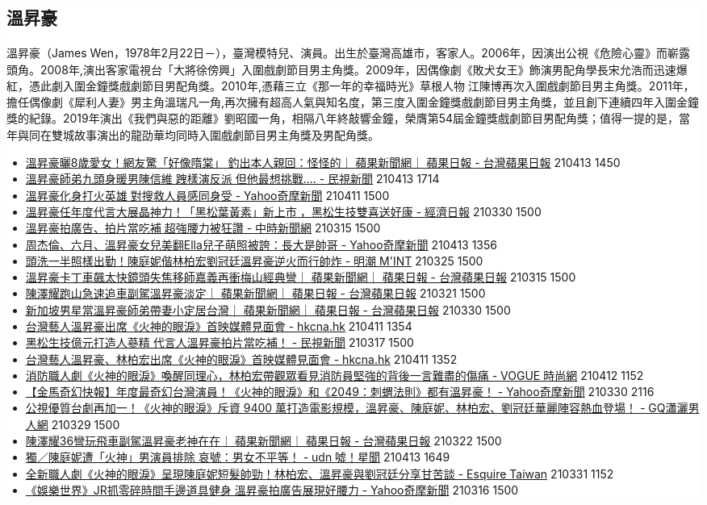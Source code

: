 ## 溫昇豪

溫昇豪（James Wen，1978年2月22日－），臺灣模特兒、演員。出生於臺灣高雄市，客家人。2006年，因演出公視《危險心靈》而嶄露頭角。2008年,演出客家電視台「大將徐傍興」入圍戲劇節目男主角獎。2009年，因偶像劇《敗犬女王》飾演男配角學長宋允浩而迅速爆紅，憑此劇入圍金鐘獎戲劇節目男配角獎。2010年,憑藉三立《那一年的幸福時光》草根人物 江陳博再次入圍戲劇節目男主角獎。2011年，擔任偶像劇《犀利人妻》男主角溫瑞凡一角,再次擁有超高人氣與知名度，第三度入圍金鐘獎戲劇節目男主角獎，並且創下連續四年入圍金鐘獎的紀錄。2019年演出《我們與惡的距離》劉昭國一角，相隔八年終敲響金鐘，榮膺第54屆金鐘獎戲劇節目男配角獎；值得一提的是，當年與同在雙城故事演出的龍劭華均同時入圍戲劇節目男主角獎及男配角獎。
- [溫昇豪曬8歲愛女！網友驚「好像隋棠」 釣出本人親回：怪怪的｜ 蘋果新聞網｜ 蘋果日報 - 台灣蘋果日報](https://tw.appledaily.com/entertainment/20210413/BCTJPWRIHVHE3DPUIZRUOVGZOA/ "溫昇豪曬8歲愛女！網友驚「好像隋棠」 釣出本人親回：怪怪的｜ 蘋果新聞網｜ 蘋果日報 - 台灣蘋果日報") 210413 1450
- [溫昇豪師弟九頭身暖男陳信維 跩樣演反派 但他最想挑戰.... - 民視新聞](https://www.ftvnews.com.tw/news/detail/2021413W0207 "溫昇豪師弟九頭身暖男陳信維 跩樣演反派 但他最想挑戰.... - 民視新聞") 210413 1714
- [溫昇豪化身打火英雄 對搜救人員感同身受 - Yahoo奇摩新聞](https://tw.news.yahoo.com/%E6%BA%AB%E6%98%87%E8%B1%AA%E5%8C%96%E8%BA%AB%E6%89%93%E7%81%AB%E8%8B%B1%E9%9B%84-%E5%B0%8D%E6%90%9C%E6%95%91%E4%BA%BA%E5%93%A1%E6%84%9F%E5%90%8C%E8%BA%AB%E5%8F%97-070029478.html "溫昇豪化身打火英雄 對搜救人員感同身受 - Yahoo奇摩新聞") 210411 1500
- [溫昇豪任年度代言大展晶神力！「黑松葉黃素」新上市 ，黑松生技雙喜送好康 - 經濟日報](https://money.udn.com/money/story/11799/5352952 "溫昇豪任年度代言大展晶神力！「黑松葉黃素」新上市 ，黑松生技雙喜送好康 - 經濟日報") 210330 1500
- [溫昇豪拍廣告、拍片當吃補 超強腰力被狂讚 - 中時新聞網](https://www.chinatimes.com/realtimenews/20210315002566-260507 "溫昇豪拍廣告、拍片當吃補 超強腰力被狂讚 - 中時新聞網") 210315 1500
- [周杰倫、六月、溫昇豪女兒美翻Ella兒子萌照被誇：長大是帥哥 - Yahoo奇摩新聞](https://tw.tv.yahoo.com/news-video/%E5%91%A8%E6%9D%B0%E5%80%AB-%E5%85%AD%E6%9C%88-%E6%BA%AB%E6%98%87%E8%B1%AA%E5%A5%B3%E5%85%92%E7%BE%8E%E7%BF%BB-ella%E5%85%92%E5%AD%90%E8%90%8C%E7%85%A7%E8%A2%AB%E8%AA%87-%E9%95%B7%E5%A4%A7%E6%98%AF%E5%B8%A5%E5%93%A5-044149197.html "周杰倫、六月、溫昇豪女兒美翻Ella兒子萌照被誇：長大是帥哥 - Yahoo奇摩新聞") 210413 1356
- [頭洗一半照樣出勤！陳庭妮偕林柏宏劉冠廷溫昇豪逆火而行帥炸 - 明潮 M'INT](https://www.mingweekly.com/entertainment/tvshow/content-23693.html "頭洗一半照樣出勤！陳庭妮偕林柏宏劉冠廷溫昇豪逆火而行帥炸 - 明潮 M'INT") 210325 1500
- [溫昇豪卡丁車飆太快鏡頭失焦移師嘉義再衝梅山經典彎｜ 蘋果新聞網｜ 蘋果日報 - 台灣蘋果日報](https://tw.appledaily.com/entertainment/20210315/SQMROQMBHZGNDBFAO5YA74MW24/ "溫昇豪卡丁車飆太快鏡頭失焦移師嘉義再衝梅山經典彎｜ 蘋果新聞網｜ 蘋果日報 - 台灣蘋果日報") 210315 1500
- [陳澤耀跑山急速追車副駕溫昇豪淡定｜ 蘋果新聞網｜ 蘋果日報 - 台灣蘋果日報](https://tw.appledaily.com/entertainment/20210321/EPGJDJCOM5HEVDV6CFMBVKZDJY/ "陳澤耀跑山急速追車副駕溫昇豪淡定｜ 蘋果新聞網｜ 蘋果日報 - 台灣蘋果日報") 210321 1500
- [新加坡男星當溫昇豪師弟帶妻小定居台灣｜ 蘋果新聞網｜ 蘋果日報 - 台灣蘋果日報](https://tw.appledaily.com/entertainment/20210330/IEHNPDPV3REBTGB7MPU3LDRHO4/ "新加坡男星當溫昇豪師弟帶妻小定居台灣｜ 蘋果新聞網｜ 蘋果日報 - 台灣蘋果日報") 210330 1500
- [台灣藝人溫昇豪出席《火神的眼淚》首映媒體見面會 - hkcna.hk](http://www.hkcna.hk/content/2021/0411/890190.shtml "台灣藝人溫昇豪出席《火神的眼淚》首映媒體見面會 - hkcna.hk") 210411 1354
- [黑松生技億元打造人蔘精 代言人溫昇豪拍片當吃補！ - 民視新聞](https://www.ftvnews.com.tw/news/detail/2021317W0141 "黑松生技億元打造人蔘精 代言人溫昇豪拍片當吃補！ - 民視新聞") 210317 1500
- [台灣藝人溫昇豪、林柏宏出席《火神的眼淚》首映媒體見面會 - hkcna.hk](http://www.hkcna.hk/content/2021/0411/890189.shtml "台灣藝人溫昇豪、林柏宏出席《火神的眼淚》首映媒體見面會 - hkcna.hk") 210411 1352
- [消防職人劇《火神的眼淚》喚醒同理心，林柏宏帶觀眾看見消防員堅強的背後一言難盡的傷痛 - VOGUE 時尚網](https://www.vogue.com.tw/entertainment/article/tears-on-fire-austin-lin "消防職人劇《火神的眼淚》喚醒同理心，林柏宏帶觀眾看見消防員堅強的背後一言難盡的傷痛 - VOGUE 時尚網") 210412 1152
- [【金馬奇幻快報】年度最奇幻台灣演員！《火神的眼淚》和《2049：刺蝟法則》都有溫昇豪！ - Yahoo奇摩新聞](https://tw.news.yahoo.com/%E3%80%90%E9%87%91%E9%A6%AC%E5%A5%87%E5%B9%BB%E5%BF%AB%E5%A0%B1%E3%80%91%E5%B9%B4%E5%BA%A6%E6%9C%80%E5%A5%87%E5%B9%BB%E5%8F%B0%E7%81%A3%E6%BC%94%E5%93%A1%EF%BC%81%E3%80%8A%E7%81%AB%E7%A5%9E%E7%9A%84%E7%9C%BC%E6%B7%9A%E3%80%8B%E5%92%8C%E3%80%8A-2049-%EF%BC%9A%E5%88%BA%E8%9D%9F%E6%B3%95%E5%89%87%E3%80%8B%E9%83%BD%E6%9C%89%E6%BA%AB%E6%98%87%E8%B1%AA%EF%BC%81-131632874.html "【金馬奇幻快報】年度最奇幻台灣演員！《火神的眼淚》和《2049：刺蝟法則》都有溫昇豪！ - Yahoo奇摩新聞") 210330 2116
- [公視優質台劇再加一！《火神的眼淚》斥資 9400 萬打造電影規模，溫昇豪、陳庭妮、林柏宏、劉冠廷華麗陣容熱血登場！ - GQ瀟灑男人網](https://www.gq.com.tw/entertainment/article/%E7%81%AB%E7%A5%9E%E7%9A%84%E7%9C%BC%E6%B7%9A-%E5%85%AC%E8%A6%96-%E5%8F%B0%E5%8A%87 "公視優質台劇再加一！《火神的眼淚》斥資 9400 萬打造電影規模，溫昇豪、陳庭妮、林柏宏、劉冠廷華麗陣容熱血登場！ - GQ瀟灑男人網") 210329 1500
- [陳澤耀36彎玩飛車副駕溫昇豪老神在在｜ 蘋果新聞網｜ 蘋果日報 - 台灣蘋果日報](https://tw.appledaily.com/entertainment/20210322/2YK3CIPWKFHX3DHNSOCGVQQ6UU/ "陳澤耀36彎玩飛車副駕溫昇豪老神在在｜ 蘋果新聞網｜ 蘋果日報 - 台灣蘋果日報") 210322 1500
- [獨／陳庭妮遭「火神」男演員排除 哀號：男女不平等！ - udn 噓！星聞](https://stars.udn.com/star/story/10091/5385550 "獨／陳庭妮遭「火神」男演員排除 哀號：男女不平等！ - udn 噓！星聞") 210413 1649
- [全新職人劇《火神的眼淚》呈現陳庭妮短髮帥勁！林柏宏、溫昇豪與劉冠廷分享甘苦談 - Esquire Taiwan](https://www.esquire.tw/tab/524/id/36621 "全新職人劇《火神的眼淚》呈現陳庭妮短髮帥勁！林柏宏、溫昇豪與劉冠廷分享甘苦談 - Esquire Taiwan") 210331 1152
- [《娛樂世界》JR抓零碎時間手邊道具健身 溫昇豪拍廣告展現好腰力 - Yahoo奇摩新聞](https://tw.news.yahoo.com/%E5%A8%9B%E6%A8%82%E4%B8%96%E7%95%8C-jr%E6%8A%93%E9%9B%B6%E7%A2%8E%E6%99%82%E9%96%93%E6%89%8B%E9%82%8A%E9%81%93%E5%85%B7%E5%81%A5%E8%BA%AB-%E6%BA%AB%E6%98%87%E8%B1%AA%E6%8B%8D%E5%BB%A3%E5%91%8A%E5%B1%95%E7%8F%BE%E5%A5%BD%E8%85%B0%E5%8A%9B-233243310.html "《娛樂世界》JR抓零碎時間手邊道具健身 溫昇豪拍廣告展現好腰力 - Yahoo奇摩新聞") 210316 1500
